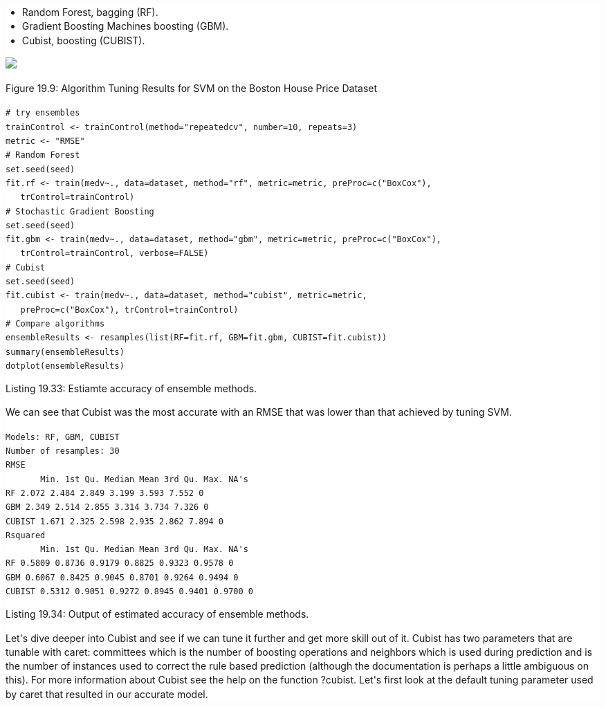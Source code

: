 - Random Forest, bagging (RF).
- Gradient Boosting Machines boosting (GBM).
- Cubist, boosting (CUBIST).

![](_page_19_Figure_1.jpeg)

Figure 19.9: Algorithm Tuning Results for SVM on the Boston House Price Dataset

```
# try ensembles
trainControl <- trainControl(method="repeatedcv", number=10, repeats=3)
metric <- "RMSE"
# Random Forest
set.seed(seed)
fit.rf <- train(medv~., data=dataset, method="rf", metric=metric, preProc=c("BoxCox"),
   trControl=trainControl)
# Stochastic Gradient Boosting
set.seed(seed)
fit.gbm <- train(medv~., data=dataset, method="gbm", metric=metric, preProc=c("BoxCox"),
   trControl=trainControl, verbose=FALSE)
# Cubist
set.seed(seed)
fit.cubist <- train(medv~., data=dataset, method="cubist", metric=metric,
   preProc=c("BoxCox"), trControl=trainControl)
# Compare algorithms
ensembleResults <- resamples(list(RF=fit.rf, GBM=fit.gbm, CUBIST=fit.cubist))
summary(ensembleResults)
dotplot(ensembleResults)
```

Listing 19.33: Estiamte accuracy of ensemble methods.

We can see that Cubist was the most accurate with an RMSE that was lower than that achieved by tuning SVM.

```
Models: RF, GBM, CUBIST
Number of resamples: 30
RMSE
       Min. 1st Qu. Median Mean 3rd Qu. Max. NA's
RF 2.072 2.484 2.849 3.199 3.593 7.552 0
GBM 2.349 2.514 2.855 3.314 3.734 7.326 0
CUBIST 1.671 2.325 2.598 2.935 2.862 7.894 0
Rsquared
       Min. 1st Qu. Median Mean 3rd Qu. Max. NA's
RF 0.5809 0.8736 0.9179 0.8825 0.9323 0.9578 0
GBM 0.6067 0.8425 0.9045 0.8701 0.9264 0.9494 0
CUBIST 0.5312 0.9051 0.9272 0.8945 0.9401 0.9700 0
```

Listing 19.34: Output of estimated accuracy of ensemble methods.

Let's dive deeper into Cubist and see if we can tune it further and get more skill out of it. Cubist has two parameters that are tunable with caret: committees which is the number of boosting operations and neighbors which is used during prediction and is the number of instances used to correct the rule based prediction (although the documentation is perhaps a little ambiguous on this). For more information about Cubist see the help on the function ?cubist. Let's first look at the default tuning parameter used by caret that resulted in our accurate model.
